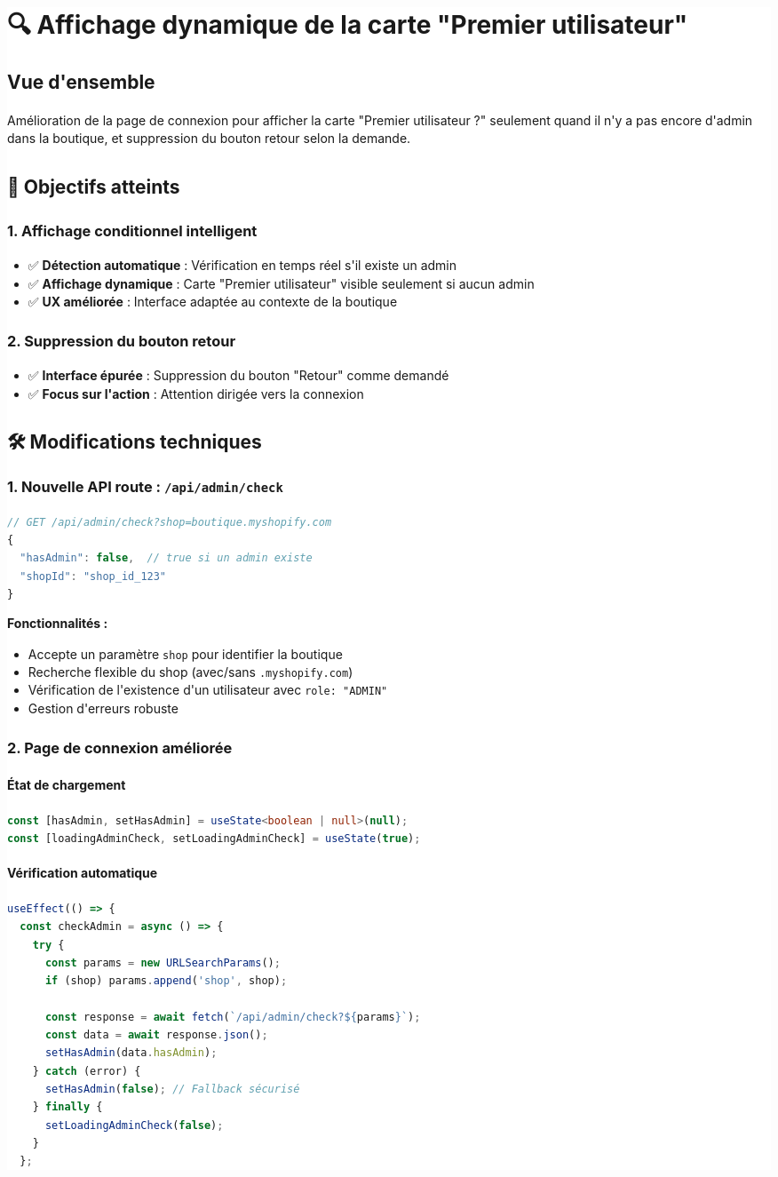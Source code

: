 # 🔍 Affichage dynamique de la carte "Premier utilisateur"

## Vue d'ensemble

Amélioration de la page de connexion pour afficher la carte "Premier utilisateur ?" seulement quand il n'y a pas encore d'admin dans la boutique, et suppression du bouton retour selon la demande.

## 🎯 Objectifs atteints

### **1. Affichage conditionnel intelligent**
- ✅ **Détection automatique** : Vérification en temps réel s'il existe un admin
- ✅ **Affichage dynamique** : Carte "Premier utilisateur" visible seulement si aucun admin
- ✅ **UX améliorée** : Interface adaptée au contexte de la boutique

### **2. Suppression du bouton retour**
- ✅ **Interface épurée** : Suppression du bouton "Retour" comme demandé
- ✅ **Focus sur l'action** : Attention dirigée vers la connexion

## 🛠️ Modifications techniques

### **1. Nouvelle API route : `/api/admin/check`**

```typescript
// GET /api/admin/check?shop=boutique.myshopify.com
{
  "hasAdmin": false,  // true si un admin existe
  "shopId": "shop_id_123"
}
```

**Fonctionnalités :**
- Accepte un paramètre `shop` pour identifier la boutique
- Recherche flexible du shop (avec/sans `.myshopify.com`)
- Vérification de l'existence d'un utilisateur avec `role: "ADMIN"`
- Gestion d'erreurs robuste

### **2. Page de connexion améliorée**

#### **État de chargement**
```typescript
const [hasAdmin, setHasAdmin] = useState<boolean | null>(null);
const [loadingAdminCheck, setLoadingAdminCheck] = useState(true);
```

#### **Vérification automatique**
```typescript
useEffect(() => {
  const checkAdmin = async () => {
    try {
      const params = new URLSearchParams();
      if (shop) params.append('shop', shop);

      const response = await fetch(`/api/admin/check?${params}`);
      const data = await response.json();
      setHasAdmin(data.hasAdmin);
    } catch (error) {
      setHasAdmin(false); // Fallback sécurisé
    } finally {
      setLoadingAdminCheck(false);
    }
  };
```